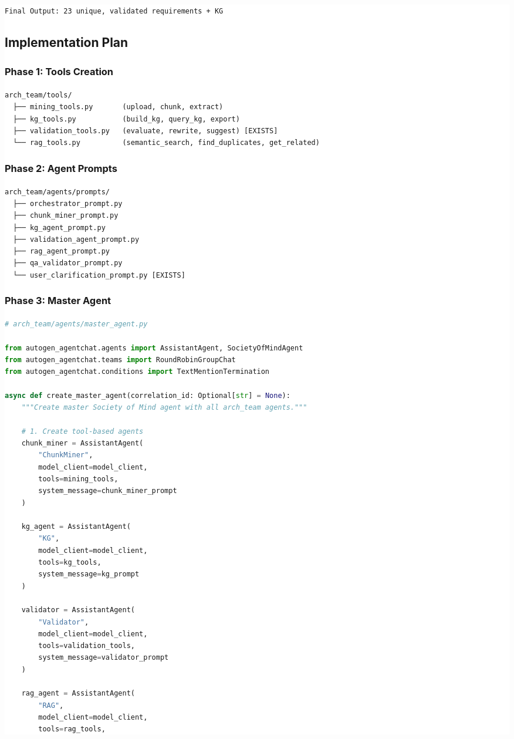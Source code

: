 ```
Final Output: 23 unique, validated requirements + KG
```

## Implementation Plan

### Phase 1: Tools Creation
```
arch_team/tools/
  ├── mining_tools.py       (upload, chunk, extract)
  ├── kg_tools.py           (build_kg, query_kg, export)
  ├── validation_tools.py   (evaluate, rewrite, suggest) [EXISTS]
  └── rag_tools.py          (semantic_search, find_duplicates, get_related)
```

### Phase 2: Agent Prompts
```
arch_team/agents/prompts/
  ├── orchestrator_prompt.py
  ├── chunk_miner_prompt.py
  ├── kg_agent_prompt.py
  ├── validation_agent_prompt.py
  ├── rag_agent_prompt.py
  ├── qa_validator_prompt.py
  └── user_clarification_prompt.py [EXISTS]
```

### Phase 3: Master Agent
```python
# arch_team/agents/master_agent.py

from autogen_agentchat.agents import AssistantAgent, SocietyOfMindAgent
from autogen_agentchat.teams import RoundRobinGroupChat
from autogen_agentchat.conditions import TextMentionTermination

async def create_master_agent(correlation_id: Optional[str] = None):
    """Create master Society of Mind agent with all arch_team agents."""

    # 1. Create tool-based agents
    chunk_miner = AssistantAgent(
        "ChunkMiner",
        model_client=model_client,
        tools=mining_tools,
        system_message=chunk_miner_prompt
    )

    kg_agent = AssistantAgent(
        "KG",
        model_client=model_client,
        tools=kg_tools,
        system_message=kg_prompt
    )

    validator = AssistantAgent(
        "Validator",
        model_client=model_client,
        tools=validation_tools,
        system_message=validator_prompt
    )

    rag_agent = AssistantAgent(
        "RAG",
        model_client=model_client,
        tools=rag_tools,
```
